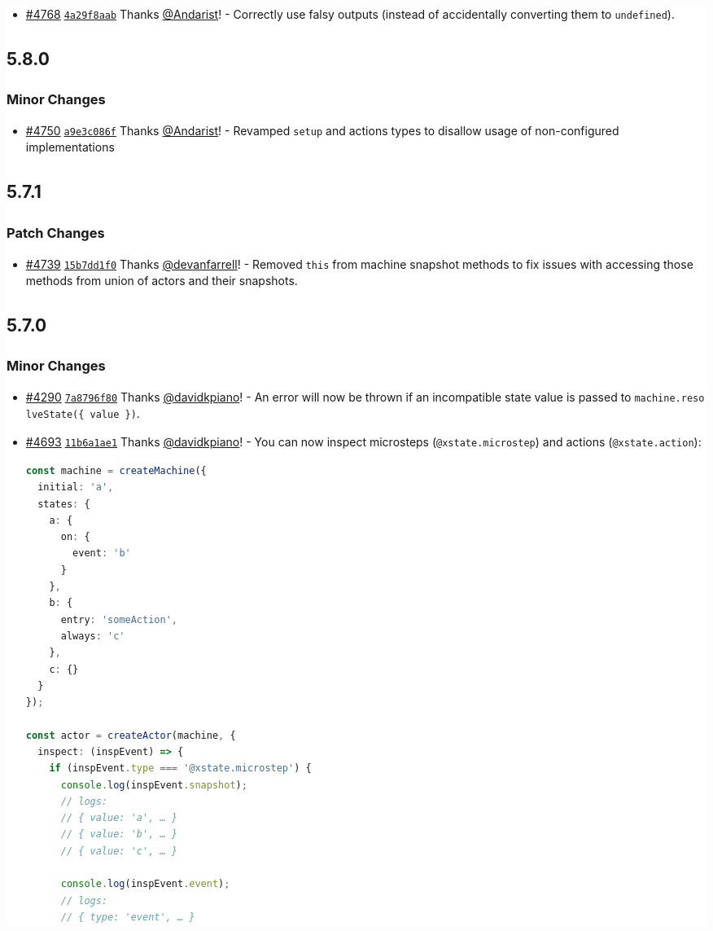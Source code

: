 - [#4768](https://github.com/statelyai/xstate/pull/4768) [`4a29f8aab`](https://github.com/statelyai/xstate/commit/4a29f8aabc1d17f941d06a3def7739c2853091fc) Thanks [@Andarist](https://github.com/Andarist)! - Correctly use falsy outputs (instead of accidentally converting them to `undefined`).

## 5.8.0

### Minor Changes

- [#4750](https://github.com/statelyai/xstate/pull/4750) [`a9e3c086f`](https://github.com/statelyai/xstate/commit/a9e3c086f3922eed3d82a3fdf6e1db85a3de5260) Thanks [@Andarist](https://github.com/Andarist)! - Revamped `setup` and actions types to disallow usage of non-configured implementations

## 5.7.1

### Patch Changes

- [#4739](https://github.com/statelyai/xstate/pull/4739) [`15b7dd1f0`](https://github.com/statelyai/xstate/commit/15b7dd1f009036e4ab265c8702d9b9bd124aaadc) Thanks [@devanfarrell](https://github.com/devanfarrell)! - Removed `this` from machine snapshot methods to fix issues with accessing those methods from union of actors and their snapshots.

## 5.7.0

### Minor Changes

- [#4290](https://github.com/statelyai/xstate/pull/4290) [`7a8796f80`](https://github.com/statelyai/xstate/commit/7a8796f809bc8fa81927761474dbbce9ab4b30d3) Thanks [@davidkpiano](https://github.com/davidkpiano)! - An error will now be thrown if an incompatible state value is passed to `machine.resolveState({ value })`.

- [#4693](https://github.com/statelyai/xstate/pull/4693) [`11b6a1ae1`](https://github.com/statelyai/xstate/commit/11b6a1ae1397e5da2544f0bc233584f0aeb4d38b) Thanks [@davidkpiano](https://github.com/davidkpiano)! - You can now inspect microsteps (`@xstate.microstep`) and actions (`@xstate.action`):

  ```ts
  const machine = createMachine({
    initial: 'a',
    states: {
      a: {
        on: {
          event: 'b'
        }
      },
      b: {
        entry: 'someAction',
        always: 'c'
      },
      c: {}
    }
  });

  const actor = createActor(machine, {
    inspect: (inspEvent) => {
      if (inspEvent.type === '@xstate.microstep') {
        console.log(inspEvent.snapshot);
        // logs:
        // { value: 'a', … }
        // { value: 'b', … }
        // { value: 'c', … }

        console.log(inspEvent.event);
        // logs:
        // { type: 'event', … }
  ```